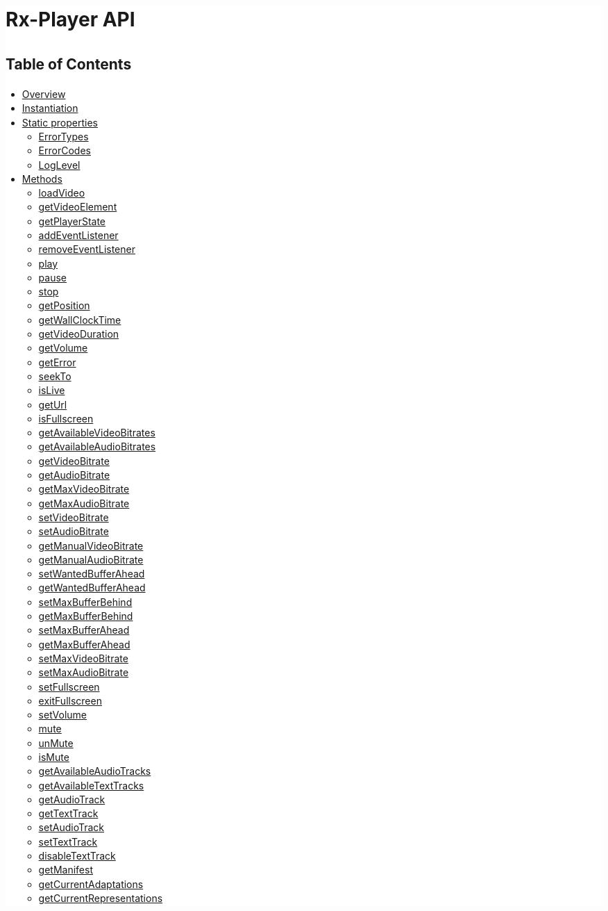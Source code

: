 # Rx-Player API

## Table of Contents

- [Overview](#overview)
- [Instantiation](#instantiation)
- [Static properties](#static)
    - [ErrorTypes](#static-ErrorTypes)
    - [ErrorCodes](#static-ErrorCodes)
    - [LogLevel](#static-LogLevel)
- [Methods](#meth)
    - [loadVideo](#meth-loadVideo)
    - [getVideoElement](#meth-getVideoElement)
    - [getPlayerState](#meth-getPlayerState)
    - [addEventListener](#meth-addEventListener)
    - [removeEventListener](#meth-removeEventListener)
    - [play](#meth-play)
    - [pause](#meth-pause)
    - [stop](#meth-stop)
    - [getPosition](#meth-getPosition)
    - [getWallClockTime](#meth-getWallClockTime)
    - [getVideoDuration](#meth-getVideoDuration)
    - [getVolume](#meth-getVolume)
    - [getError](#meth-getError)
    - [seekTo](#meth-seekTo)
    - [isLive](#meth-isLive)
    - [getUrl](#meth-getUrl)
    - [isFullscreen](#meth-isFullscreen)
    - [getAvailableVideoBitrates](#meth-getAvailableVideoBitrates)
    - [getAvailableAudioBitrates](#meth-getAvailableAudioBitrates)
    - [getVideoBitrate](#meth-getVideoBitrate)
    - [getAudioBitrate](#meth-getAudioBitrate)
    - [getMaxVideoBitrate](#meth-getMaxVideoBitrate)
    - [getMaxAudioBitrate](#meth-getMaxAudioBitrate)
    - [setVideoBitrate](#meth-setVideoBitrate)
    - [setAudioBitrate](#meth-setAudioBitrate)
    - [getManualVideoBitrate](#meth-getManualVideoBitrate)
    - [getManualAudioBitrate](#meth-getManualAudioBitrate)
    - [setWantedBufferAhead](#meth-setWantedBufferAhead)
    - [getWantedBufferAhead](#meth-getWantedBufferAhead)
    - [setMaxBufferBehind](#meth-setMaxBufferBehind)
    - [getMaxBufferBehind](#meth-getMaxBufferBehind)
    - [setMaxBufferAhead](#meth-setMaxBufferAhead)
    - [getMaxBufferAhead](#meth-getMaxBufferAhead)
    - [setMaxVideoBitrate](#meth-setMaxVideoBitrate)
    - [setMaxAudioBitrate](#meth-setMaxAudioBitrate)
    - [setFullscreen](#meth-setFullscreen)
    - [exitFullscreen](#meth-exitFullscreen)
    - [setVolume](#meth-setVolume)
    - [mute](#meth-mute)
    - [unMute](#meth-unMute)
    - [isMute](#meth-isMute)
    - [getAvailableAudioTracks](#meth-getAvailableAudioTracks)
    - [getAvailableTextTracks](#meth-getAvailableTextTracks)
    - [getAudioTrack](#meth-getAudioTrack)
    - [getTextTrack](#meth-getTextTrack)
    - [setAudioTrack](#meth-setAudioTrack)
    - [setTextTrack](#meth-setTextTrack)
    - [disableTextTrack](#meth-disableTextTrack)
    - [getManifest](#meth-getManifest)
    - [getCurrentAdaptations](#meth-getCurrentAdaptations)
    - [getCurrentRepresentations](#meth-getCurrentRepresentations)